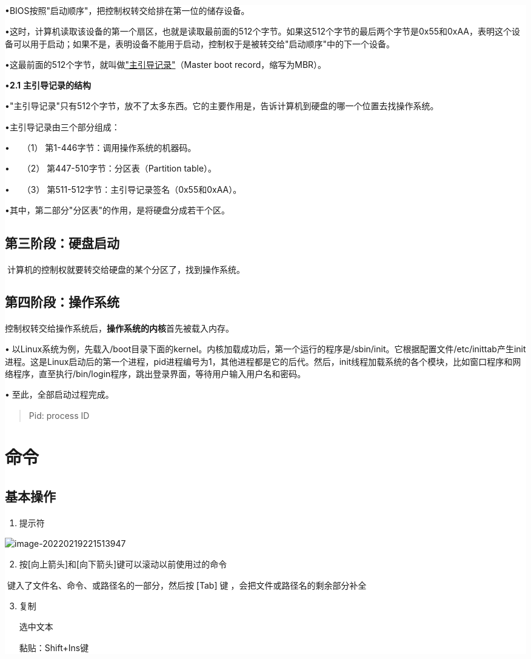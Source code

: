 •BIOS按照"启动顺序"，把控制权转交给排在第一位的储存设备。

•这时，计算机读取该设备的第一个扇区，也就是读取最前面的512个字节。如果这512个字节的最后两个字节是0x55和0xAA，表明这个设备可以用于启动；如果不是，表明设备不能用于启动，控制权于是被转交给"启动顺序"中的下一个设备。

•这最前面的512个字节，就叫做["](http://en.wikipedia.org/wiki/Master_boot_record)[主引导记录](http://en.wikipedia.org/wiki/Master_boot_record)["](http://en.wikipedia.org/wiki/Master_boot_record)（Master boot record，缩写为MBR）。



•**2.1** **主引导记录的结构**

•"主引导记录"只有512个字节，放不了太多东西。它的主要作用是，告诉计算机到硬盘的哪一个位置去找操作系统。

•主引导记录由三个部分组成：

•　　（1） 第1-446字节：调用操作系统的机器码。

•　　（2） 第447-510字节：分区表（Partition table）。

•　　（3） 第511-512字节：主引导记录签名（0x55和0xAA）。

•其中，第二部分"分区表"的作用，是将硬盘分成若干个区。

## **第三阶段：硬盘启动**

​     计算机的控制权就要转交给硬盘的某个分区了，找到操作系统。

## 第四阶段：操作系统

​      控制权转交给操作系统后，**操作系统的内核**首先被载入内存。

•    以Linux系统为例，先载入/boot目录下面的kernel。内核加载成功后，第一个运行的程序是/sbin/init。它根据配置文件/etc/inittab产生init进程。这是Linux启动后的第一个进程，pid进程编号为1，其他进程都是它的后代。然后，init线程加载系统的各个模块，比如窗口程序和网络程序，直至执行/bin/login程序，跳出登录界面，等待用户输入用户名和密码。

•   至此，全部启动过程完成。

> Pid: process ID



# 命令

## 基本操作

1. 提示符

![image-20220219221513947](E:/typora/install/Typora/data_text/images/image-20220219221513947.png)

2. 按[向上箭头]和[向下箭头]键可以滚动以前使用过的命令

​     键入了文件名、命令、或路径名的一部分，然后按 [Tab] 键 ，会把文件或路径名的剩余部分补全

3. 复制

   选中文本

   黏贴：Shift+Ins键


[参考文章]: https://zhuanlan.zhihu.com/p/56341917